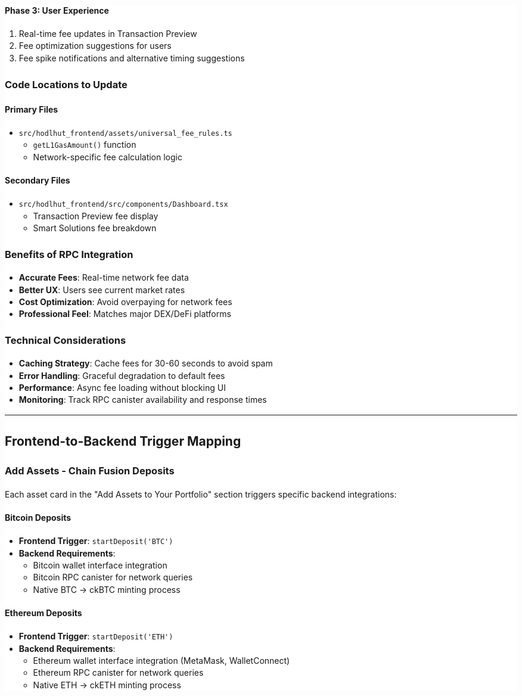 #### Phase 3: User Experience
1. Real-time fee updates in Transaction Preview
2. Fee optimization suggestions for users
3. Fee spike notifications and alternative timing suggestions

### Code Locations to Update

#### Primary Files
- `src/hodlhut_frontend/assets/universal_fee_rules.ts`
  - `getL1GasAmount()` function
  - Network-specific fee calculation logic

#### Secondary Files  
- `src/hodlhut_frontend/src/components/Dashboard.tsx`
  - Transaction Preview fee display
  - Smart Solutions fee breakdown

### Benefits of RPC Integration
- **Accurate Fees**: Real-time network fee data
- **Better UX**: Users see current market rates
- **Cost Optimization**: Avoid overpaying for network fees
- **Professional Feel**: Matches major DEX/DeFi platforms

### Technical Considerations
- **Caching Strategy**: Cache fees for 30-60 seconds to avoid spam
- **Error Handling**: Graceful degradation to default fees
- **Performance**: Async fee loading without blocking UI
- **Monitoring**: Track RPC canister availability and response times

---

## Frontend-to-Backend Trigger Mapping

### Add Assets - Chain Fusion Deposits
Each asset card in the "Add Assets to Your Portfolio" section triggers specific backend integrations:

#### Bitcoin Deposits
- **Frontend Trigger**: `startDeposit('BTC')` 
- **Backend Requirements**: 
  - Bitcoin wallet interface integration
  - Bitcoin RPC canister for network queries
  - Native BTC → ckBTC minting process

#### Ethereum Deposits  
- **Frontend Trigger**: `startDeposit('ETH')`
- **Backend Requirements**:
  - Ethereum wallet interface integration (MetaMask, WalletConnect)
  - Ethereum RPC canister for network queries
  - Native ETH → ckETH minting process
